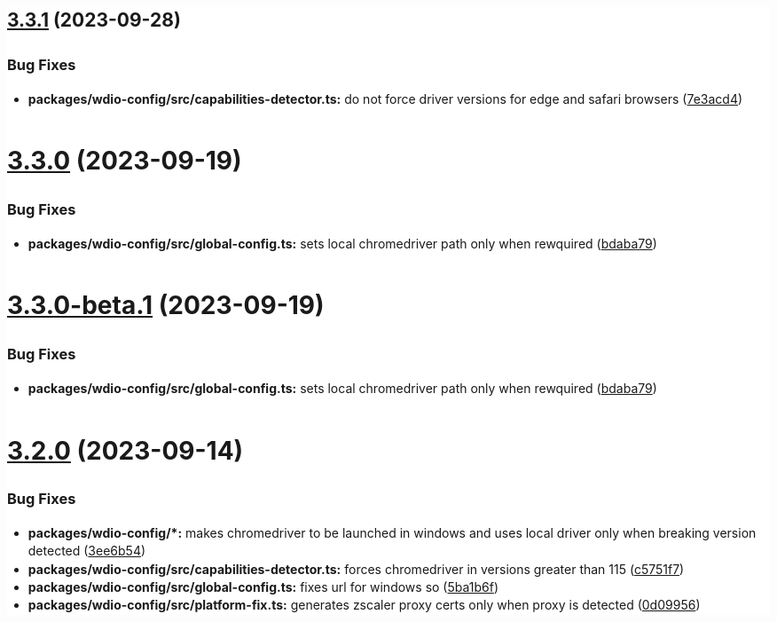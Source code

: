 



## [3.3.1](http://globaldevtools.bbva.com:7999/BGT/e2e-js-framework/compare/v3.3.0...v3.3.1) (2023-09-28)


### Bug Fixes

* **packages/wdio-config/src/capabilities-detector.ts:** do not force driver versions for edge and safari browsers ([7e3acd4](http://globaldevtools.bbva.com:7999/BGT/e2e-js-framework/commits/7e3acd4e51d4abc5085c44affe5d039e15aa700e))





# [3.3.0](http://globaldevtools.bbva.com:7999/BGT/e2e-js-framework/compare/v3.2.0...v3.3.0) (2023-09-19)


### Bug Fixes

* **packages/wdio-config/src/global-config.ts:** sets local chromedriver path only when rewquired ([bdaba79](http://globaldevtools.bbva.com:7999/BGT/e2e-js-framework/commits/bdaba7998e97628a1fc5302cd2cf5ea970d5ad9a))





# [3.3.0-beta.1](http://globaldevtools.bbva.com:7999/bgt/e2e-js-framework/compare/v3.2.0...v3.3.0-beta.1) (2023-09-19)


### Bug Fixes

* **packages/wdio-config/src/global-config.ts:** sets local chromedriver path only when rewquired ([bdaba79](http://globaldevtools.bbva.com:7999/bgt/e2e-js-framework/commits/bdaba7998e97628a1fc5302cd2cf5ea970d5ad9a))





# [3.2.0](http://globaldevtools.bbva.com:7999/BGT/e2e-js-framework/compare/v3.1.2...v3.2.0) (2023-09-14)


### Bug Fixes

* **packages/wdio-config/*:** makes chromedriver to be launched in windows and uses local driver only when breaking version detected ([3ee6b54](http://globaldevtools.bbva.com:7999/BGT/e2e-js-framework/commits/3ee6b543f4323b95a94c221b000745e6eb9969ef))
* **packages/wdio-config/src/capabilities-detector.ts:** forces chromedriver in versions greater than 115 ([c5751f7](http://globaldevtools.bbva.com:7999/BGT/e2e-js-framework/commits/c5751f765d6f262f4a938f61eb5f81c34f25c82d))
* **packages/wdio-config/src/global-config.ts:** fixes url for windows so ([5ba1b6f](http://globaldevtools.bbva.com:7999/BGT/e2e-js-framework/commits/5ba1b6fe212db6418c3b4e7d4d0ac74298a293e8))
* **packages/wdio-config/src/platform-fix.ts:** generates zscaler proxy certs only when proxy is detected ([0d09956](http://globaldevtools.bbva.com:7999/BGT/e2e-js-framework/commits/0d09956eb2101b19905671e6b0cb89fac4e15b77))
